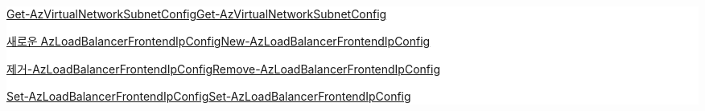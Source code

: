 [<span data-ttu-id="e99a7-165">Get-AzVirtualNetworkSubnetConfig</span><span class="sxs-lookup"><span data-stu-id="e99a7-165">Get-AzVirtualNetworkSubnetConfig</span></span>](./Get-AzVirtualNetworkSubnetConfig.md)

[<span data-ttu-id="e99a7-166">새로운 AzLoadBalancerFrontendIpConfig</span><span class="sxs-lookup"><span data-stu-id="e99a7-166">New-AzLoadBalancerFrontendIpConfig</span></span>](./New-AzLoadBalancerFrontendIpConfig.md)

[<span data-ttu-id="e99a7-167">제거-AzLoadBalancerFrontendIpConfig</span><span class="sxs-lookup"><span data-stu-id="e99a7-167">Remove-AzLoadBalancerFrontendIpConfig</span></span>](./Remove-AzLoadBalancerFrontendIpConfig.md)

[<span data-ttu-id="e99a7-168">Set-AzLoadBalancerFrontendIpConfig</span><span class="sxs-lookup"><span data-stu-id="e99a7-168">Set-AzLoadBalancerFrontendIpConfig</span></span>](./Set-AzLoadBalancerFrontendIpConfig.md)


